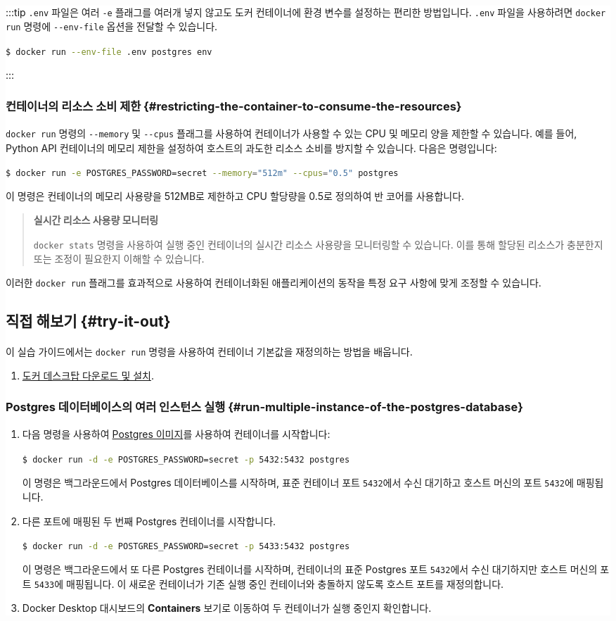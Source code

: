 :::tip
`.env` 파일은 여러 `-e` 플래그를 여러개 넣지 않고도 도커 컨테이너에 환경 변수를 설정하는 편리한 방법입니다. `.env` 파일을 사용하려면 `docker run` 명령에 `--env-file` 옵션을 전달할 수 있습니다.

```bash
$ docker run --env-file .env postgres env
```

:::

### 컨테이너의 리소스 소비 제한 {#restricting-the-container-to-consume-the-resources}

`docker run` 명령의 `--memory` 및 `--cpus` 플래그를 사용하여 컨테이너가 사용할 수 있는 CPU 및 메모리 양을 제한할 수 있습니다. 예를 들어, Python API 컨테이너의 메모리 제한을 설정하여 호스트의 과도한 리소스 소비를 방지할 수 있습니다. 다음은 명령입니다:

```bash
$ docker run -e POSTGRES_PASSWORD=secret --memory="512m" --cpus="0.5" postgres
```

이 명령은 컨테이너의 메모리 사용량을 512MB로 제한하고 CPU 할당량을 0.5로 정의하여 반 코어를 사용합니다.

> **실시간 리소스 사용량 모니터링**
>
> `docker stats` 명령을 사용하여 실행 중인 컨테이너의 실시간 리소스 사용량을 모니터링할 수 있습니다. 이를 통해 할당된 리소스가 충분한지 또는 조정이 필요한지 이해할 수 있습니다.

이러한 `docker run` 플래그를 효과적으로 사용하여 컨테이너화된 애플리케이션의 동작을 특정 요구 사항에 맞게 조정할 수 있습니다.

## 직접 해보기 {#try-it-out}

이 실습 가이드에서는 `docker run` 명령을 사용하여 컨테이너 기본값을 재정의하는 방법을 배웁니다.

1. [도커 데스크탑 다운로드 및 설치](/get-started/get-docker/).

### Postgres 데이터베이스의 여러 인스턴스 실행 {#run-multiple-instance-of-the-postgres-database}

1. 다음 명령을 사용하여 [Postgres 이미지](https://hub.docker.com/_/postgres)를 사용하여 컨테이너를 시작합니다:

   ```bash
   $ docker run -d -e POSTGRES_PASSWORD=secret -p 5432:5432 postgres
   ```

   이 명령은 백그라운드에서 Postgres 데이터베이스를 시작하며, 표준 컨테이너 포트 `5432`에서 수신 대기하고 호스트 머신의 포트 `5432`에 매핑됩니다.

2. 다른 포트에 매핑된 두 번째 Postgres 컨테이너를 시작합니다.

   ```bash
   $ docker run -d -e POSTGRES_PASSWORD=secret -p 5433:5432 postgres
   ```

   이 명령은 백그라운드에서 또 다른 Postgres 컨테이너를 시작하며, 컨테이너의 표준 Postgres 포트 `5432`에서 수신 대기하지만 호스트 머신의 포트 `5433`에 매핑됩니다. 이 새로운 컨테이너가 기존 실행 중인 컨테이너와 충돌하지 않도록 호스트 포트를 재정의합니다.

3. Docker Desktop 대시보드의 **Containers** 보기로 이동하여 두 컨테이너가 실행 중인지 확인합니다.
